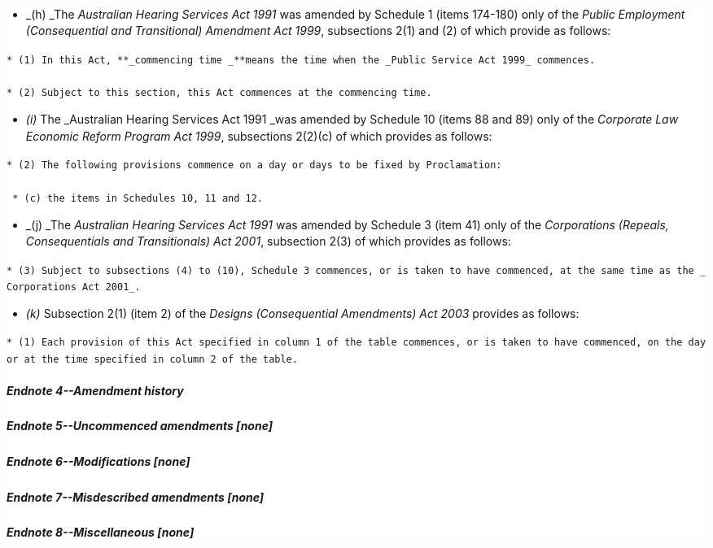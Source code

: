    * _(h)	_The _Australian Hearing Services Act 1991_ was amended by Schedule 1 (items 174-180) only of the _Public Employment (Consequential and Transitional) Amendment Act 1999_, subsections 2(1) and (2) of which provide as follows:

    * (1) In this Act, **_commencing time _**means the time when the _Public Service Act 1999_ commences.

    * (2) Subject to this section, this Act commences at the commencing time.

   * _(i)_	The _Australian Hearing Services Act 1991 _was amended by Schedule 10 (items 88 and 89) only of the _Corporate Law Economic Reform Program Act 1999_, subsections 2(2)(c) of which provides as follows:

    * (2) The following provisions commence on a day or days to be fixed by Proclamation:

     * (c) the items in Schedules 10, 11 and 12. 

   * _(j)	_The _Australian Hearing Services Act 1991_ was amended by Schedule 3 (item 41) only of the _Corporations (Repeals, Consequentials and Transitionals) Act 2001_, subsection 2(3) of which provides as follows:

    * (3) Subject to subsections (4) to (10), Schedule 3 commences, or is taken to have commenced, at the same time as the _Corporations Act 2001_.

   * _(k)_	Subsection 2(1) (item 2) of the _Designs (Consequential Amendments) Act 2003_ provides as follows:

    * (1) Each provision of this Act specified in column 1 of the table commences, or is taken to have commenced, on the day or at the time specified in column 2 of the table.

##### Endnote 4--Amendment history

##### Endnote 5--Uncommenced amendments [none]

##### Endnote 6--Modifications [none]

##### Endnote 7--Misdescribed amendments [none]

##### Endnote 8--Miscellaneous [none]

